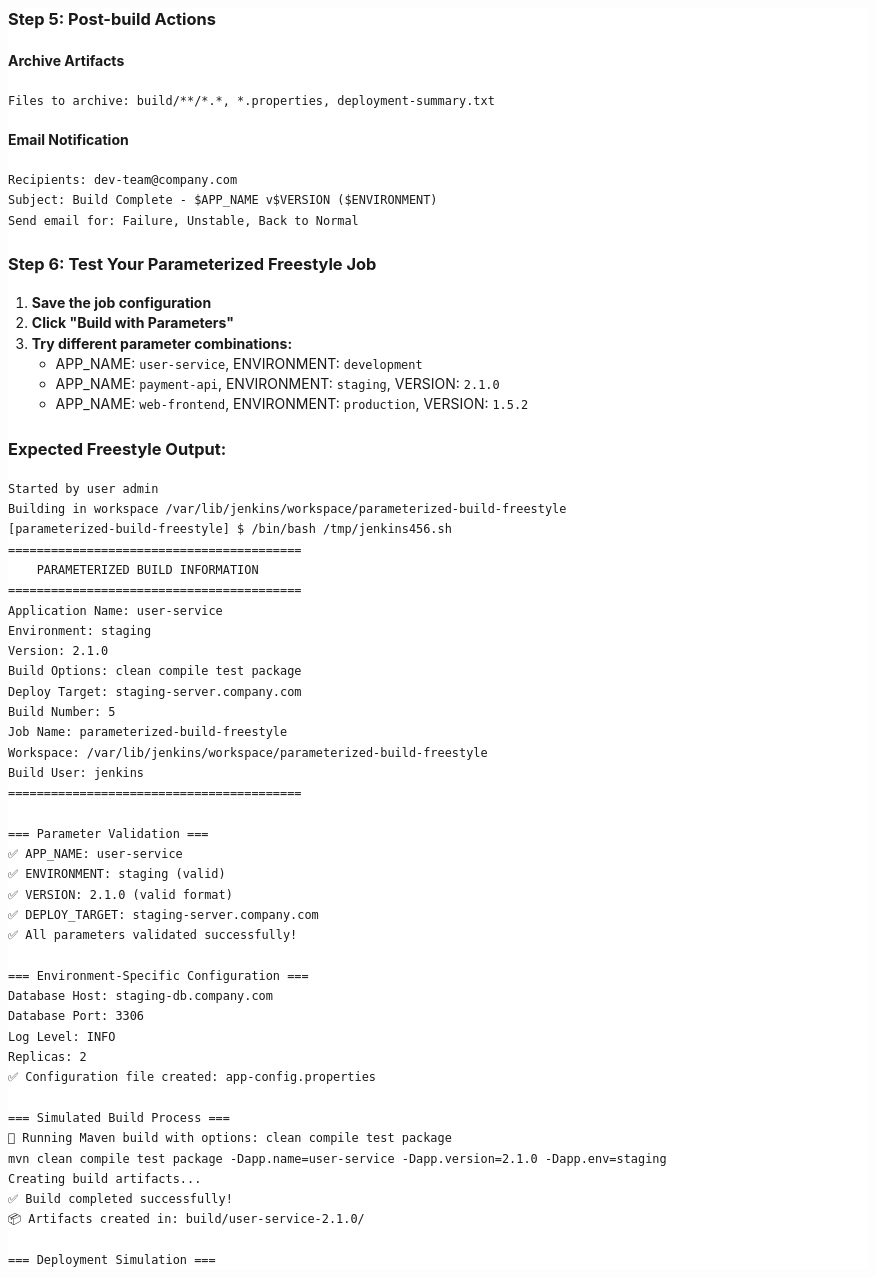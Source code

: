 ### **Step 5: Post-build Actions**

#### **Archive Artifacts**
```
Files to archive: build/**/*.*, *.properties, deployment-summary.txt
```

#### **Email Notification**
```
Recipients: dev-team@company.com
Subject: Build Complete - $APP_NAME v$VERSION ($ENVIRONMENT)
Send email for: Failure, Unstable, Back to Normal
```

### **Step 6: Test Your Parameterized Freestyle Job**

1. **Save the job configuration**
2. **Click "Build with Parameters"**
3. **Try different parameter combinations:**
   - APP_NAME: `user-service`, ENVIRONMENT: `development`
   - APP_NAME: `payment-api`, ENVIRONMENT: `staging`, VERSION: `2.1.0`
   - APP_NAME: `web-frontend`, ENVIRONMENT: `production`, VERSION: `1.5.2`

### **Expected Freestyle Output:**
```
Started by user admin
Building in workspace /var/lib/jenkins/workspace/parameterized-build-freestyle
[parameterized-build-freestyle] $ /bin/bash /tmp/jenkins456.sh
=========================================
    PARAMETERIZED BUILD INFORMATION
=========================================
Application Name: user-service
Environment: staging
Version: 2.1.0
Build Options: clean compile test package
Deploy Target: staging-server.company.com
Build Number: 5
Job Name: parameterized-build-freestyle
Workspace: /var/lib/jenkins/workspace/parameterized-build-freestyle
Build User: jenkins
=========================================

=== Parameter Validation ===
✅ APP_NAME: user-service
✅ ENVIRONMENT: staging (valid)
✅ VERSION: 2.1.0 (valid format)
✅ DEPLOY_TARGET: staging-server.company.com
✅ All parameters validated successfully!

=== Environment-Specific Configuration ===
Database Host: staging-db.company.com
Database Port: 3306
Log Level: INFO
Replicas: 2
✅ Configuration file created: app-config.properties

=== Simulated Build Process ===
🔨 Running Maven build with options: clean compile test package
mvn clean compile test package -Dapp.name=user-service -Dapp.version=2.1.0 -Dapp.env=staging
Creating build artifacts...
✅ Build completed successfully!
📦 Artifacts created in: build/user-service-2.1.0/

=== Deployment Simulation ===
```